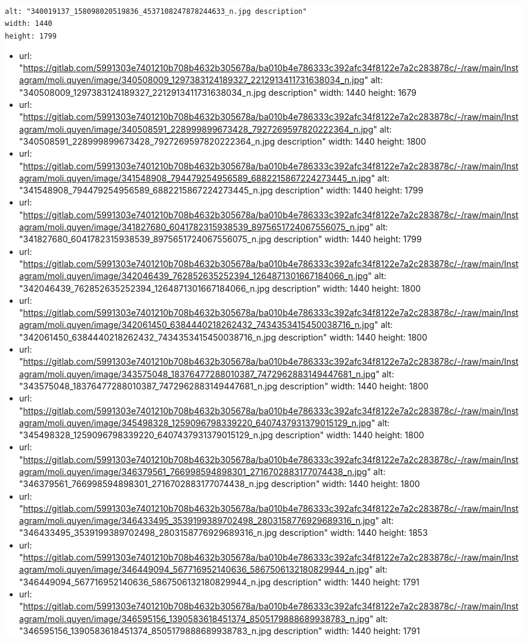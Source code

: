     alt: "340019137_158098020519836_4537108247878244633_n.jpg description"
    width: 1440
    height: 1799
  - url: "https://gitlab.com/5991303e7401210b708b4632b305678a/ba010b4e786333c392afc34f8122e7a2c283878c/-/raw/main/Instagram/moli.quyen/image/340508009_1297383124189327_2212913411731638034_n.jpg"
    alt: "340508009_1297383124189327_2212913411731638034_n.jpg description"
    width: 1440
    height: 1679
  - url: "https://gitlab.com/5991303e7401210b708b4632b305678a/ba010b4e786333c392afc34f8122e7a2c283878c/-/raw/main/Instagram/moli.quyen/image/340508591_228999899673428_7927269597820222364_n.jpg"
    alt: "340508591_228999899673428_7927269597820222364_n.jpg description"
    width: 1440
    height: 1800
  - url: "https://gitlab.com/5991303e7401210b708b4632b305678a/ba010b4e786333c392afc34f8122e7a2c283878c/-/raw/main/Instagram/moli.quyen/image/341548908_794479254956589_6882215867224273445_n.jpg"
    alt: "341548908_794479254956589_6882215867224273445_n.jpg description"
    width: 1440
    height: 1799
  - url: "https://gitlab.com/5991303e7401210b708b4632b305678a/ba010b4e786333c392afc34f8122e7a2c283878c/-/raw/main/Instagram/moli.quyen/image/341827680_6041782315938539_8975651724067556075_n.jpg"
    alt: "341827680_6041782315938539_8975651724067556075_n.jpg description"
    width: 1440
    height: 1799
  - url: "https://gitlab.com/5991303e7401210b708b4632b305678a/ba010b4e786333c392afc34f8122e7a2c283878c/-/raw/main/Instagram/moli.quyen/image/342046439_762852635252394_1264871301667184066_n.jpg"
    alt: "342046439_762852635252394_1264871301667184066_n.jpg description"
    width: 1440
    height: 1800
  - url: "https://gitlab.com/5991303e7401210b708b4632b305678a/ba010b4e786333c392afc34f8122e7a2c283878c/-/raw/main/Instagram/moli.quyen/image/342061450_6384440218262432_7434353415450038716_n.jpg"
    alt: "342061450_6384440218262432_7434353415450038716_n.jpg description"
    width: 1440
    height: 1800
  - url: "https://gitlab.com/5991303e7401210b708b4632b305678a/ba010b4e786333c392afc34f8122e7a2c283878c/-/raw/main/Instagram/moli.quyen/image/343575048_18376477288010387_7472962883149447681_n.jpg"
    alt: "343575048_18376477288010387_7472962883149447681_n.jpg description"
    width: 1440
    height: 1800
  - url: "https://gitlab.com/5991303e7401210b708b4632b305678a/ba010b4e786333c392afc34f8122e7a2c283878c/-/raw/main/Instagram/moli.quyen/image/345498328_1259096798339220_6407437931379015129_n.jpg"
    alt: "345498328_1259096798339220_6407437931379015129_n.jpg description"
    width: 1440
    height: 1800
  - url: "https://gitlab.com/5991303e7401210b708b4632b305678a/ba010b4e786333c392afc34f8122e7a2c283878c/-/raw/main/Instagram/moli.quyen/image/346379561_766998594898301_2716702883177074438_n.jpg"
    alt: "346379561_766998594898301_2716702883177074438_n.jpg description"
    width: 1440
    height: 1800
  - url: "https://gitlab.com/5991303e7401210b708b4632b305678a/ba010b4e786333c392afc34f8122e7a2c283878c/-/raw/main/Instagram/moli.quyen/image/346433495_3539199389702498_2803158776929689316_n.jpg"
    alt: "346433495_3539199389702498_2803158776929689316_n.jpg description"
    width: 1440
    height: 1853
  - url: "https://gitlab.com/5991303e7401210b708b4632b305678a/ba010b4e786333c392afc34f8122e7a2c283878c/-/raw/main/Instagram/moli.quyen/image/346449094_567716952140636_5867506132180829944_n.jpg"
    alt: "346449094_567716952140636_5867506132180829944_n.jpg description"
    width: 1440
    height: 1791
  - url: "https://gitlab.com/5991303e7401210b708b4632b305678a/ba010b4e786333c392afc34f8122e7a2c283878c/-/raw/main/Instagram/moli.quyen/image/346595156_1390583618451374_8505179888689938783_n.jpg"
    alt: "346595156_1390583618451374_8505179888689938783_n.jpg description"
    width: 1440
    height: 1791